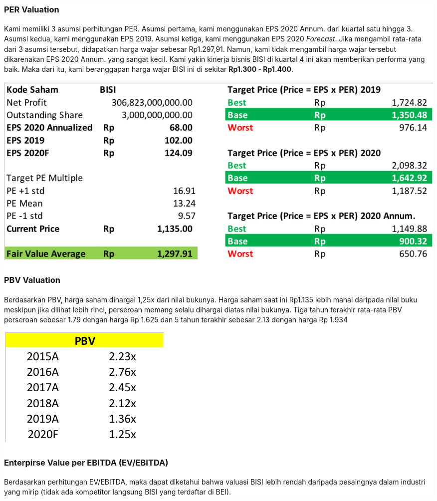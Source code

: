 ### PER Valuation
Kami memiliki 3 asumsi perhitungan PER. Asumsi pertama, kami menggunakan EPS 2020 Annum. dari kuartal satu hingga 3. Asumsi kedua, kami menggunakan EPS 2019. Asumsi ketiga, kami menggunakan EPS 2020 *Forecast*. Jika mengambil rata-rata dari 3 asumsi tersebut, didapatkan harga wajar sebesar Rp1.297,91. Namun, kami tidak mengambil harga wajar tersebut dikarenakan EPS 2020 Annum. yang sangat kecil. Kami yakin kinerja bisnis BISI di kuartal 4 ini akan memberikan performa yang baik. Maka dari itu, kami beranggapan harga wajar BISI ini di sekitar **Rp1.300 - Rp1.400**.

![per](./images/per.png)

### PBV Valuation

Berdasarkan PBV, harga saham dihargai 1,25x dari nilai bukunya. Harga saham saat ini Rp1.135 lebih mahal daripada nilai buku meskipun jika dilihat lebih rinci, perseroan memang selalu dihargai diatas nilai bukunya. Tiga tahun terakhir rata-rata PBV perseroan sebesar 1.79 dengan harga Rp 1.625 dan 5 tahun terakhir sebesar 2.13 dengan harga Rp 1.934

![pbv](./images/pbv.png)

### Enterpirse Value per EBITDA (EV/EBITDA)
Berdasarkan perhitungan EV/EBITDA, maka dapat diketahui bahwa valuasi BISI lebih rendah daripada pesaingnya dalam industri yang mirip (tidak ada kompetitor langsung BISI yang terdaftar di BEI).
